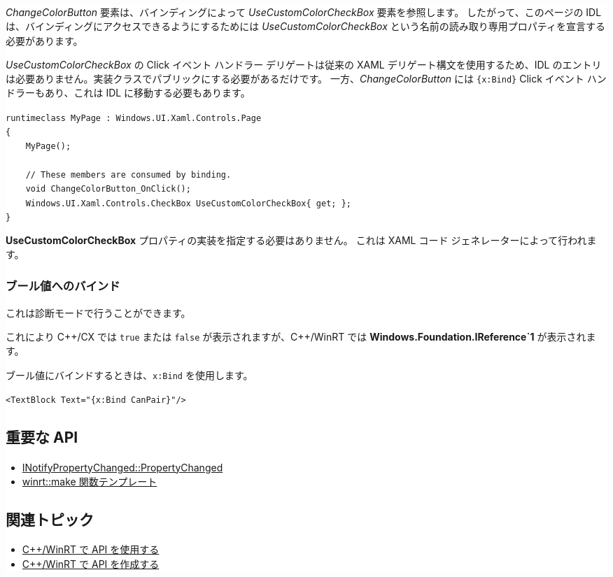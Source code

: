 *ChangeColorButton* 要素は、バインディングによって *UseCustomColorCheckBox* 要素を参照します。 したがって、このページの IDL は、バインディングにアクセスできるようにするためには *UseCustomColorCheckBox* という名前の読み取り専用プロパティを宣言する必要があります。

*UseCustomColorCheckBox* の Click イベント ハンドラー デリゲートは従来の XAML デリゲート構文を使用するため、IDL のエントリは必要ありません。実装クラスでパブリックにする必要があるだけです。 一方、*ChangeColorButton* には `{x:Bind}` Click イベント ハンドラーもあり、これは IDL に移動する必要もあります。

```idl
runtimeclass MyPage : Windows.UI.Xaml.Controls.Page
{
    MyPage();

    // These members are consumed by binding.
    void ChangeColorButton_OnClick();
    Windows.UI.Xaml.Controls.CheckBox UseCustomColorCheckBox{ get; };
}
```

**UseCustomColorCheckBox** プロパティの実装を指定する必要はありません。 これは XAML コード ジェネレーターによって行われます。

### <a name="binding-to-boolean"></a>ブール値へのバインド

これは診断モードで行うことができます。

<syntaxhighlight lang="xml">
<TextBlock Text="{Binding CanPair}"/>
</syntaxhighlight>

これにより C++/CX では `true` または `false` が表示されますが、C++/WinRT では **Windows.Foundation.IReference`1<Boolean>** が表示されます。

ブール値にバインドするときは、`x:Bind` を使用します。

```xaml
<TextBlock Text="{x:Bind CanPair}"/>
```

## <a name="important-apis"></a>重要な API
* [INotifyPropertyChanged::PropertyChanged](/uwp/api/windows.ui.xaml.data.inotifypropertychanged.PropertyChanged)
* [winrt::make 関数テンプレート](/uwp/cpp-ref-for-winrt/make)

## <a name="related-topics"></a>関連トピック
* [C++/WinRT で API を使用する](consume-apis.md)
* [C++/WinRT で API を作成する](author-apis.md)